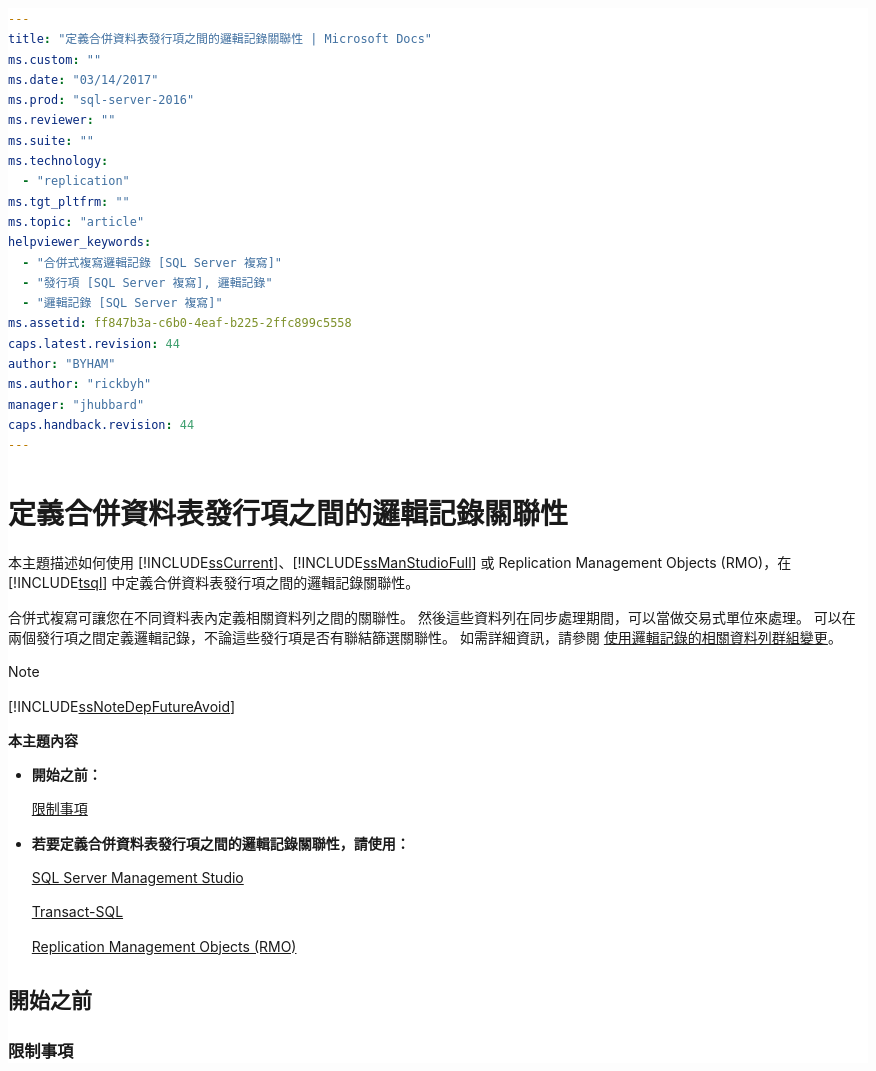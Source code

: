 ```yaml
---
title: "定義合併資料表發行項之間的邏輯記錄關聯性 | Microsoft Docs"
ms.custom: ""
ms.date: "03/14/2017"
ms.prod: "sql-server-2016"
ms.reviewer: ""
ms.suite: ""
ms.technology: 
  - "replication"
ms.tgt_pltfrm: ""
ms.topic: "article"
helpviewer_keywords: 
  - "合併式複寫邏輯記錄 [SQL Server 複寫]"
  - "發行項 [SQL Server 複寫], 邏輯記錄"
  - "邏輯記錄 [SQL Server 複寫]"
ms.assetid: ff847b3a-c6b0-4eaf-b225-2ffc899c5558
caps.latest.revision: 44
author: "BYHAM"
ms.author: "rickbyh"
manager: "jhubbard"
caps.handback.revision: 44
---
```

# 定義合併資料表發行項之間的邏輯記錄關聯性
  本主題描述如何使用 [!INCLUDE[ssCurrent](../../../includes/sscurrent-md.md)]、[!INCLUDE[ssManStudioFull](../../../includes/ssmanstudiofull-md.md)] 或 Replication Management Objects (RMO)，在 [!INCLUDE[tsql](../../../includes/tsql-md.md)] 中定義合併資料表發行項之間的邏輯記錄關聯性。  
  
 合併式複寫可讓您在不同資料表內定義相關資料列之間的關聯性。 然後這些資料列在同步處理期間，可以當做交易式單位來處理。 可以在兩個發行項之間定義邏輯記錄，不論這些發行項是否有聯結篩選關聯性。 如需詳細資訊，請參閱 [使用邏輯記錄的相關資料列群組變更](../../../relational-databases/replication/merge/group-changes-to-related-rows-with-logical-records.md)。  
  
> [!NOTE]  
>  [!INCLUDE[ssNoteDepFutureAvoid](../../../includes/ssnotedepfutureavoid-md.md)]  
  
 **本主題內容**  
  
-   **開始之前：**  
  
     [限制事項](#Restrictions)  
  
-   **若要定義合併資料表發行項之間的邏輯記錄關聯性，請使用：**  
  
     [SQL Server Management Studio](#SSMSProcedure)  
  
     [Transact-SQL](#TsqlProcedure)  
  
     [Replication Management Objects (RMO)](#RMOProcedure)  
  
##  <a name="BeforeYouBegin"></a> 開始之前  
  
###  <a name="Restrictions"></a> 限制事項  
  